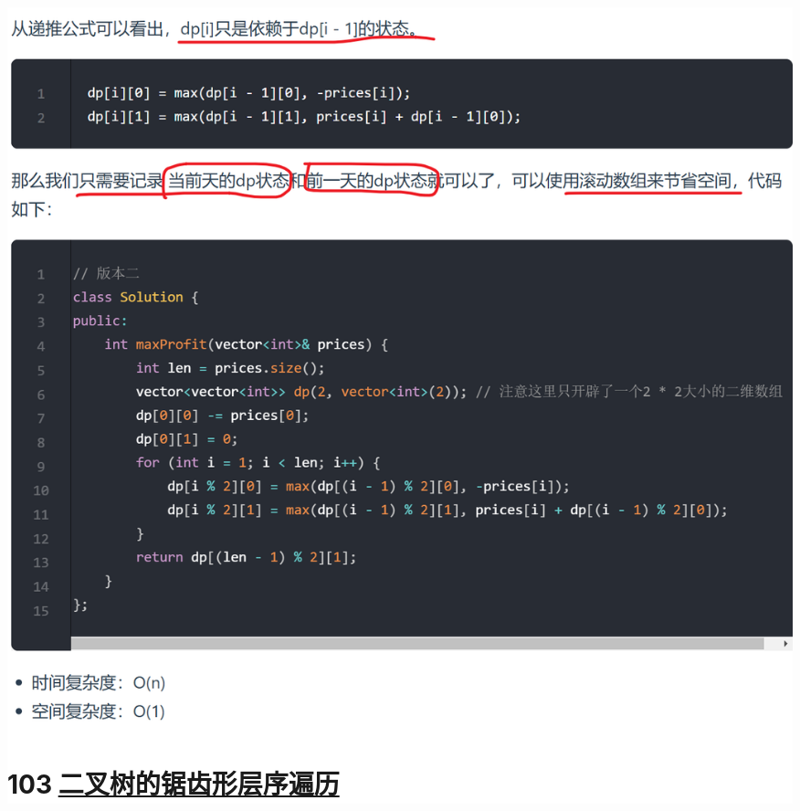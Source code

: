 ![image-20250821220409600](./pic/image-20250821220409600.png)





# 103 [二叉树的锯齿形层序遍历](https://leetcode.cn/problems/binary-tree-zigzag-level-order-traversal/description/)
